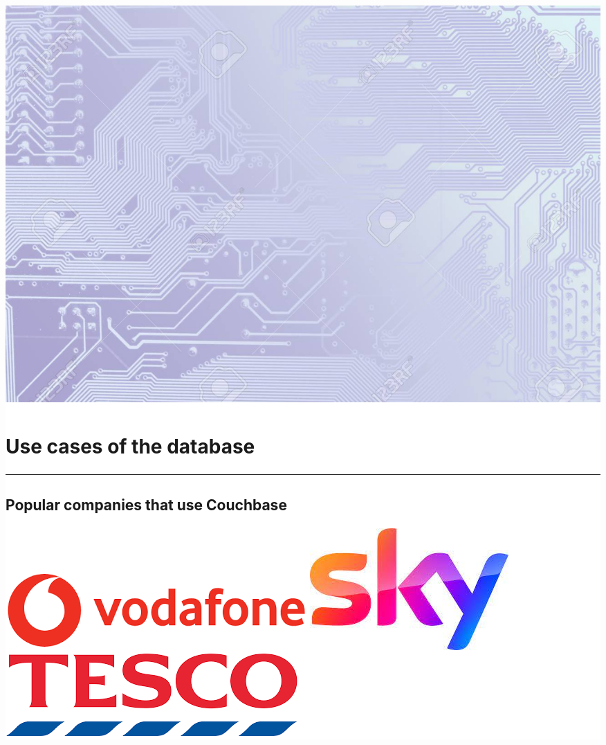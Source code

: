 ![bg opacity:70%](img/background.jpeg)

# Use cases of the database

---

## Popular companies that use Couchbase

![bg width:100% height:15%](img/vodafone-logo.png)
![bg width:90%](img/sky-logo.jpeg)
![bg width:90% height:15%](img/tesco-logo.png)